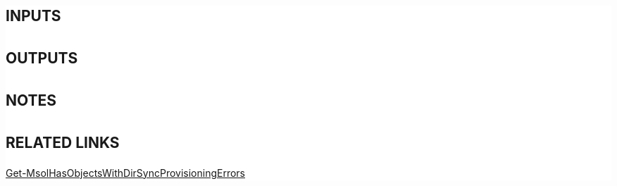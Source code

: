 ## INPUTS

## OUTPUTS

## NOTES

## RELATED LINKS

[Get-MsolHasObjectsWithDirSyncProvisioningErrors](942bef56-1526-4e08-b4a8-4b187c98bd77)

